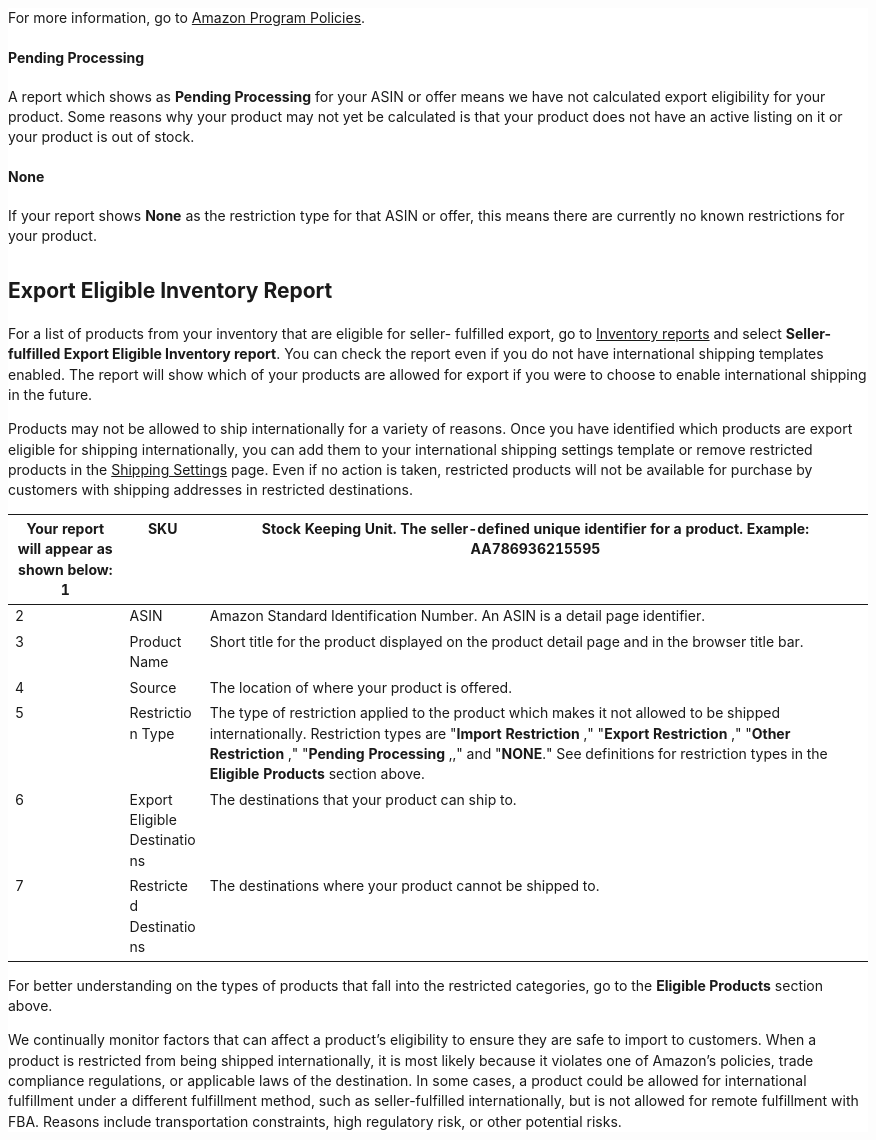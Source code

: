 For more information, go to [Amazon Program Policies](/gp/help/G521).

#### Pending Processing

A report which shows as **Pending Processing** for your ASIN or offer means we
have not calculated export eligibility for your product. Some reasons why your
product may not yet be calculated is that your product does not have an active
listing on it or your product is out of stock.

#### None

If your report shows **None** as the restriction type for that ASIN or offer,
this means there are currently no known restrictions for your product.

## Export Eligible Inventory Report

For a list of products from your inventory that are eligible for seller-
fulfilled export, go to [Inventory
reports](/listing/reports/ref=xx_invreport_dnav_xx) and select **Seller-
fulfilled Export Eligible Inventory report**. You can check the report even if
you do not have international shipping templates enabled. The report will show
which of your products are allowed for export if you were to choose to enable
international shipping in the future.

Products may not be allowed to ship internationally for a variety of reasons.
Once you have identified which products are export eligible for shipping
internationally, you can add them to your international shipping settings
template or remove restricted products in the [Shipping
Settings](/sbr/ref=xx_shipset_dnav_xx) page. Even if no action is taken,
restricted products will not be available for purchase by customers with
shipping addresses in restricted destinations.

Your report will appear as shown below:  1 | SKU | Stock Keeping Unit. The seller-defined unique identifier for a product. Example: AA786936215595  
---|---|---  
2 | ASIN | Amazon Standard Identification Number. An ASIN is a detail page identifier.  
3 | Product Name | Short title for the product displayed on the product detail page and in the browser title bar.  
4 | Source | The location of where your product is offered.  
5 | Restriction Type |  The type of restriction applied to the product which makes it not allowed to be shipped internationally. Restriction types are "**Import Restriction** ," "**Export Restriction** ," "**Other Restriction** ," "**Pending Processing** ,," and "**NONE**." See definitions for restriction types in the **Eligible Products** section above.  
6 | Export Eligible Destinations | The destinations that your product can ship to.  
7 | Restricted Destinations | The destinations where your product cannot be shipped to.  
  
For better understanding on the types of products that fall into the
restricted categories, go to the **Eligible Products** section above.

We continually monitor factors that can affect a product’s eligibility to
ensure they are safe to import to customers. When a product is restricted from
being shipped internationally, it is most likely because it violates one of
Amazon’s policies, trade compliance regulations, or applicable laws of the
destination. In some cases, a product could be allowed for international
fulfillment under a different fulfillment method, such as seller-fulfilled
internationally, but is not allowed for remote fulfillment with FBA. Reasons
include transportation constraints, high regulatory risk, or other potential
risks.
